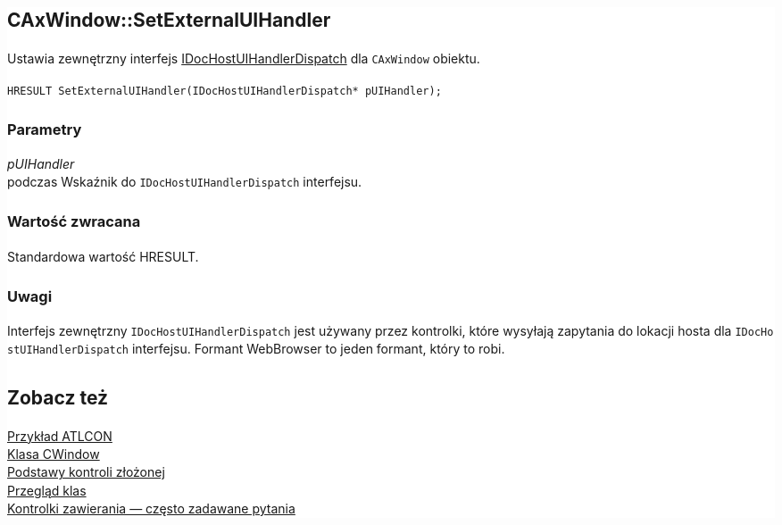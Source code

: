 ## <a name="caxwindowsetexternaluihandler"></a><a name="setexternaluihandler"></a> CAxWindow::SetExternalUIHandler

Ustawia zewnętrzny interfejs [IDocHostUIHandlerDispatch](../../atl/reference/idochostuihandlerdispatch-interface.md) dla `CAxWindow` obiektu.

```
HRESULT SetExternalUIHandler(IDocHostUIHandlerDispatch* pUIHandler);
```

### <a name="parameters"></a>Parametry

*pUIHandler*<br/>
podczas Wskaźnik do `IDocHostUIHandlerDispatch` interfejsu.

### <a name="return-value"></a>Wartość zwracana

Standardowa wartość HRESULT.

### <a name="remarks"></a>Uwagi

Interfejs zewnętrzny `IDocHostUIHandlerDispatch` jest używany przez kontrolki, które wysyłają zapytania do lokacji hosta dla `IDocHostUIHandlerDispatch` interfejsu. Formant WebBrowser to jeden formant, który to robi.

## <a name="see-also"></a>Zobacz też

[Przykład ATLCON](../../overview/visual-cpp-samples.md)<br/>
[Klasa CWindow](../../atl/reference/cwindow-class.md)<br/>
[Podstawy kontroli złożonej](../../atl/atl-composite-control-fundamentals.md)<br/>
[Przegląd klas](../../atl/atl-class-overview.md)<br/>
[Kontrolki zawierania — często zadawane pytania](../../atl/atl-control-containment-faq.md)
